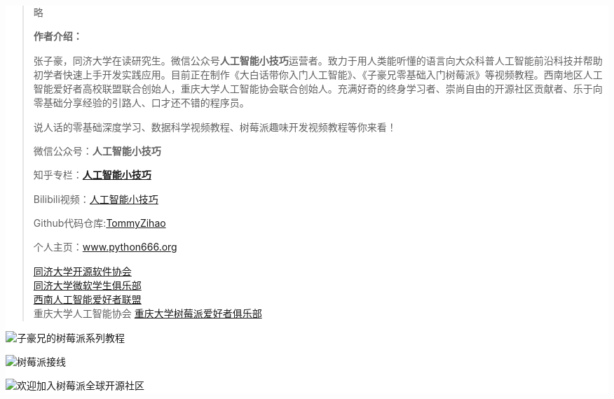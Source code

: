> 略
>
> **作者介绍：**
>
> 张子豪，同济大学在读研究生。微信公众号**人工智能小技巧**运营者。致力于用人类能听懂的语言向大众科普人工智能前沿科技并帮助初学者快速上手开发实践应用。目前正在制作《大白话带你入门人工智能》、《子豪兄零基础入门树莓派》等视频教程。西南地区人工智能爱好者高校联盟联合创始人，重庆大学人工智能协会联合创始人。充满好奇的终身学习者、崇尚自由的开源社区贡献者、乐于向零基础分享经验的引路人、口才还不错的程序员。
>
> 说人话的零基础深度学习、数据科学视频教程、树莓派趣味开发视频教程等你来看！
>
> 微信公众号：**人工智能小技巧**   
>
> 知乎专栏：[**人工智能小技巧**](https://zhuanlan.zhihu.com/c_1032626015746502656)
>
> Bilibili视频：[人工智能小技巧](https://space.bilibili.com/1900783/#/)  
>
> Github代码仓库:[TommyZihao](https://github.com/TommyZihao)      
>
> 个人主页：www.python666.org    
>
> [同济大学开源软件协会](https://mirrors.tongji.edu.cn/)     
> [同济大学微软学生俱乐部](https://baike.baidu.com/item/%E5%90%8C%E6%B5%8E%E5%BE%AE%E8%BD%AF%E6%8A%80%E6%9C%AF%E4%BF%B1%E4%B9%90%E9%83%A8/2952664)  
> [西南人工智能爱好者联盟](http://www.qingxzd.com/front/article/cms/545850)   
> 重庆大学人工智能协会
> [重庆大学树莓派爱好者俱乐部](www.maxoyed.com)      



![子豪兄的树莓派系列教程](https://upload-images.jianshu.io/upload_images/13714448-bc64c10051174fde.png?imageMogr2/auto-orient/strip%7CimageView2/2/w/1240)

![树莓派接线](https://upload-images.jianshu.io/upload_images/13714448-d706c8c62aa45125.gif?imageMogr2/auto-orient/strip%7CimageView2/2/w/842/format/webp)

![欢迎加入树莓派全球开源社区](https://upload-images.jianshu.io/upload_images/13714448-9413183a2d79c2a8.png?imageMogr2/auto-orient/strip%7CimageView2/2/w/1240)

